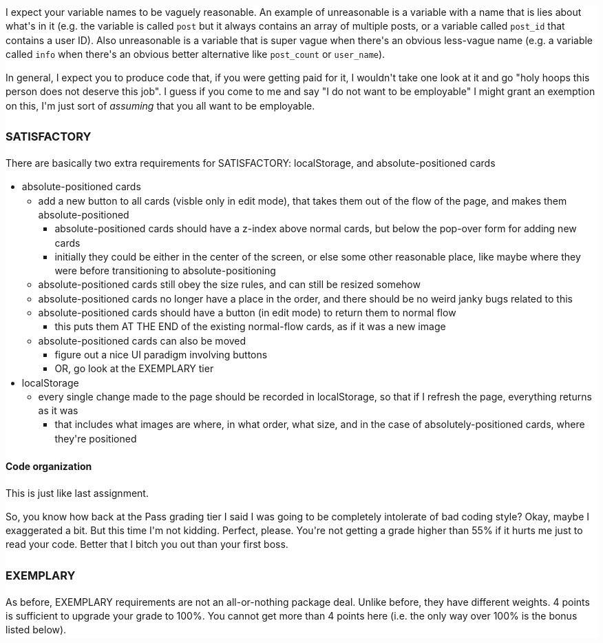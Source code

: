 I expect your variable names to be vaguely reasonable.  An example of unreasonable is a variable with a name that is lies about what's in it (e.g. the variable is called `post` but it always contains an array of multiple posts, or a variable called `post_id` that contains a user ID).  Also unreasonable is a variable that is super vague when there's an obvious less-vague name (e.g. a variable called `info` when there's an obvious better alternative like `post_count` or `user_name`).

In general, I expect you to produce code that, if you were getting paid for it, I wouldn't take one look at it and go "holy hoops this person does not deserve this job".  I guess if you come to me and say "I do not want to be employable" I might grant an exemption on this, I'm just sort of *assuming* that you all want to be employable.


### SATISFACTORY

There are basically two extra requirements for SATISFACTORY: localStorage, and absolute-positioned cards

* absolute-positioned cards
    * add a new button to all cards (visble only in edit mode), that takes them out of the flow of the page, and makes them absolute-positioned
        * absolute-positioned cards should have a z-index above normal cards, but below the pop-over form for adding new cards
        * initially they could be either in the center of the screen, or else some other reasonable place, like maybe where they were before transitioning to absolute-positioning
    * absolute-positioned cards still obey the size rules, and can still be resized somehow
    * absolute-positioned cards no longer have a place in the order, and there should be no weird janky bugs related to this
    * absolute-positioned cards should have a button (in edit mode) to return them to normal flow
        * this puts them AT THE END of the existing normal-flow cards, as if it was a new image
    * absolute-positioned cards can also be moved
        * figure out a nice UI paradigm involving buttons
        * OR, go look at the EXEMPLARY tier
* localStorage
    * every single change made to the page should be recorded in localStorage, so that if I refresh the page, everything returns as it was
        * that includes what images are where, in what order, what size, and in the case of absolutely-positioned cards, where they're positioned


#### Code organization

This is just like last assignment.

So, you know how back at the Pass grading tier I said I was going to be completely intolerate of bad coding style?  Okay, maybe I exaggerated a bit.  But this time I'm not kidding.  Perfect, please.  You're not getting a grade higher than 55% if it hurts me just to read your code.  Better that I bitch you out than your first boss.




### EXEMPLARY

As before, EXEMPLARY requirements are not an all-or-nothing package deal.  Unlike before, they have different weights.  4 points is sufficient to upgrade your grade to 100%.  You cannot get more than 4 points here (i.e. the only way over 100% is the bonus listed below).
